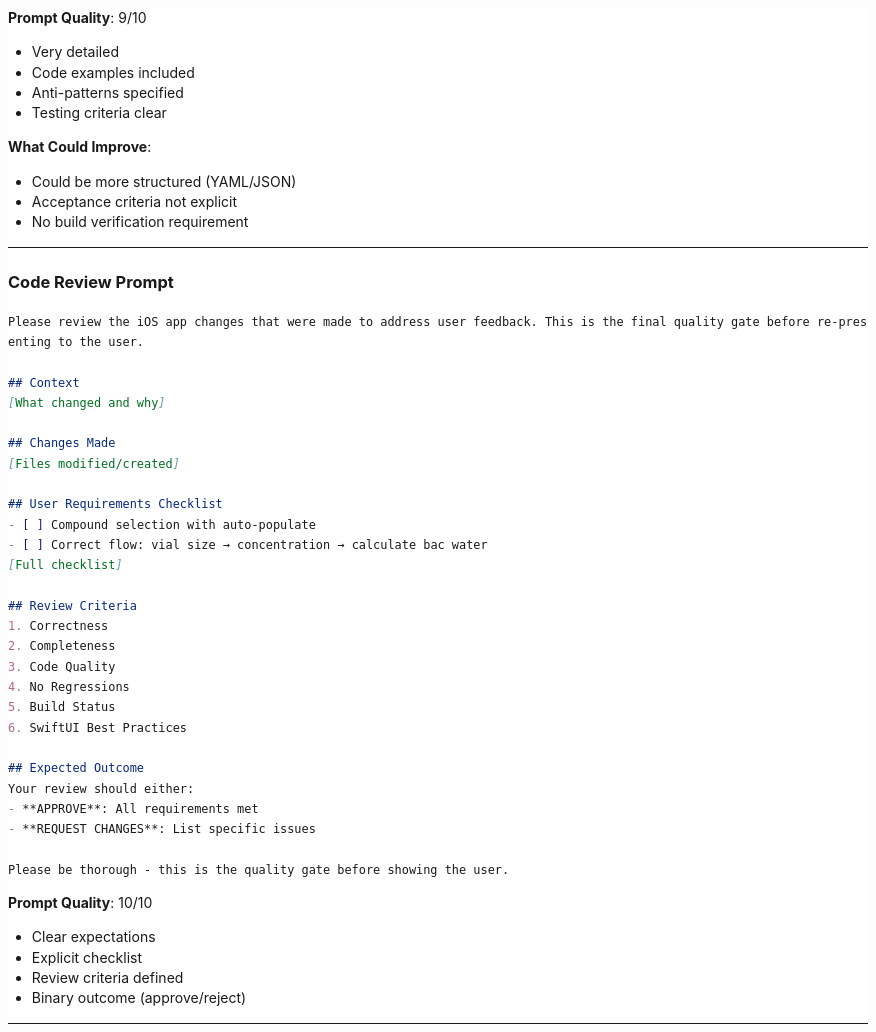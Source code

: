 **Prompt Quality**: 9/10
- Very detailed
- Code examples included
- Anti-patterns specified
- Testing criteria clear

**What Could Improve**:
- Could be more structured (YAML/JSON)
- Acceptance criteria not explicit
- No build verification requirement

---

### Code Review Prompt

```markdown
Please review the iOS app changes that were made to address user feedback. This is the final quality gate before re-presenting to the user.

## Context
[What changed and why]

## Changes Made
[Files modified/created]

## User Requirements Checklist
- [ ] Compound selection with auto-populate
- [ ] Correct flow: vial size → concentration → calculate bac water
[Full checklist]

## Review Criteria
1. Correctness
2. Completeness
3. Code Quality
4. No Regressions
5. Build Status
6. SwiftUI Best Practices

## Expected Outcome
Your review should either:
- **APPROVE**: All requirements met
- **REQUEST CHANGES**: List specific issues

Please be thorough - this is the quality gate before showing the user.
```

**Prompt Quality**: 10/10
- Clear expectations
- Explicit checklist
- Review criteria defined
- Binary outcome (approve/reject)

---
